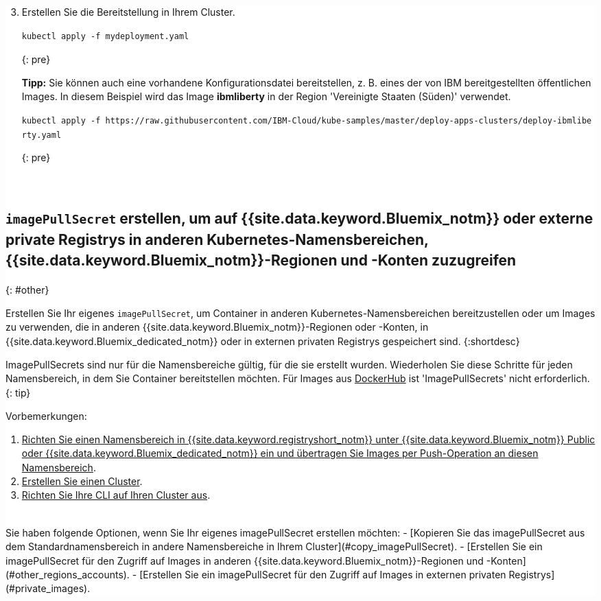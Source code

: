 3.  Erstellen Sie die Bereitstellung in Ihrem Cluster.

    ```
    kubectl apply -f mydeployment.yaml
    ```
    {: pre}

    **Tipp:** Sie können auch eine vorhandene Konfigurationsdatei bereitstellen, z. B. eines der von IBM bereitgestellten öffentlichen Images. In diesem Beispiel wird das Image **ibmliberty** in der Region 'Vereinigte Staaten (Süden)' verwendet.

    ```
    kubectl apply -f https://raw.githubusercontent.com/IBM-Cloud/kube-samples/master/deploy-apps-clusters/deploy-ibmliberty.yaml
    ```
    {: pre}


<br />



## `imagePullSecret` erstellen, um auf {{site.data.keyword.Bluemix_notm}} oder externe private Registrys in anderen Kubernetes-Namensbereichen, {{site.data.keyword.Bluemix_notm}}-Regionen und -Konten zuzugreifen
{: #other}

Erstellen Sie Ihr eigenes `imagePullSecret`, um Container in anderen Kubernetes-Namensbereichen bereitzustellen oder um Images zu verwenden, die in anderen {{site.data.keyword.Bluemix_notm}}-Regionen oder -Konten, in {{site.data.keyword.Bluemix_dedicated_notm}} oder in externen privaten Registrys gespeichert sind.
{:shortdesc}

ImagePullSecrets sind nur für die Namensbereiche gültig, für die sie erstellt wurden. Wiederholen Sie diese Schritte für jeden Namensbereich, in dem Sie Container bereitstellen möchten. Für Images aus [DockerHub](#dockerhub) ist 'ImagePullSecrets' nicht erforderlich.
{: tip}

Vorbemerkungen:

1.  [Richten Sie einen Namensbereich in {{site.data.keyword.registryshort_notm}} unter {{site.data.keyword.Bluemix_notm}} Public oder {{site.data.keyword.Bluemix_dedicated_notm}} ein und übertragen Sie Images per Push-Operation an diesen Namensbereich](/docs/services/Registry/registry_setup_cli_namespace.html#registry_namespace_add).
2.  [Erstellen Sie einen Cluster](cs_clusters.html#clusters_cli).
3.  [Richten Sie Ihre CLI auf Ihren Cluster aus](cs_cli_install.html#cs_cli_configure).

<br/>
Sie haben folgende Optionen, wenn Sie Ihr eigenes imagePullSecret erstellen möchten: 
- [Kopieren Sie das imagePullSecret aus dem Standardnamensbereich in andere Namensbereiche in Ihrem Cluster](#copy_imagePullSecret). 
- [Erstellen Sie ein imagePullSecret für den Zugriff auf Images in anderen {{site.data.keyword.Bluemix_notm}}-Regionen und -Konten](#other_regions_accounts). 
- [Erstellen Sie ein imagePullSecret für den Zugriff auf Images in externen privaten Registrys](#private_images). 
